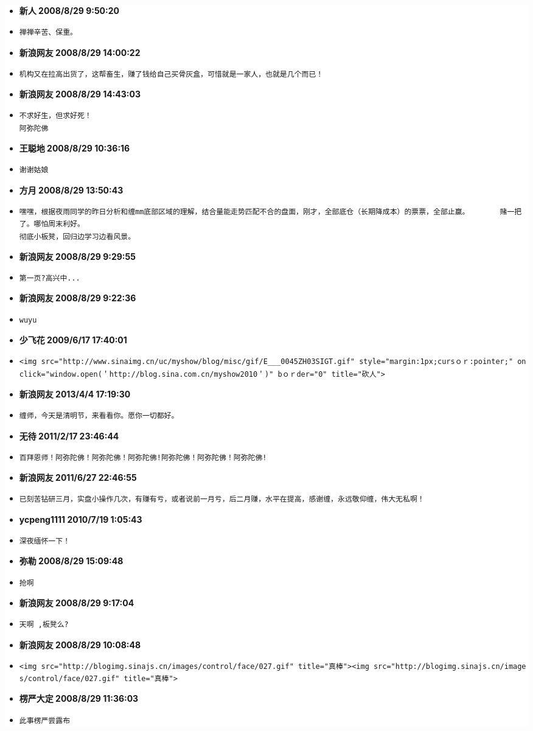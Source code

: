 - **新人 2008/8/29 9:50:20**
- ```
  禅禅辛苦、保重。
  ```
- **新浪网友 2008/8/29 14:00:22**
- ```
  机构又在拉高出货了，这帮畜生，赚了钱给自己买骨灰盒，可惜就是一家人，也就是几个而已！
  ```
- **新浪网友 2008/8/29 14:43:03**
- ```
  不求好生，但求好死！
  阿弥陀佛
  ```
- **王聪地 2008/8/29 10:36:16**
- ```
  谢谢姑娘
  ```
- **方月 2008/8/29 13:50:43**
- ```
  嘿嘿，根据夜雨同学的昨日分析和缠mm底部区域的理解，结合量能走势匹配不合的盘面，刚才，全部底仓（长期降成本）的票票，全部止赢。       赌一把了。哪怕周末利好。
  彻底小板凳，回归边学习边看风景。
  ```
- **新浪网友 2008/8/29 9:29:55**
- ```
  第一页?高兴中...
  ```
- **新浪网友 2008/8/29 9:22:36**
- ```
  wuyu
  ```
- **少飞花 2009/6/17 17:40:01**
- ```
  <img src="http://www.sinaimg.cn/uc/myshow/blog/misc/gif/E___0045ZH03SIGT.gif" style="margin:1px;cursｏｒ:pointer;" onclick="window.open(＇http://blog.sina.com.cn/myshow2010＇)" bｏｒder="0" title="砍人">
  ```
- **新浪网友 2013/4/4 17:19:30**
- ```
  缠师，今天是清明节，来看看你。愿你一切都好。
  ```
- **无待 2011/2/17 23:46:44**
- ```
  百拜恩师！阿弥陀佛！阿弥陀佛！阿弥陀佛!阿弥陀佛！阿弥陀佛！阿弥陀佛!
  ```
- **新浪网友 2011/6/27 22:46:55**
- ```
  已刻苦钻研三月，实盘小操作几次，有赚有亏，或者说前一月亏，后二月赚，水平在提高，感谢缠，永远敬仰缠，伟大无私啊！
  ```
- **ycpeng1111 2010/7/19 1:05:43**
- ```
  深夜缅怀一下！
  ```
- **弥勒 2008/8/29 15:09:48**
- ```
  抢啊
  ```
- **新浪网友 2008/8/29 9:17:04**
- ```
  天啊 ,板凳么?
  ```
- **新浪网友 2008/8/29 10:08:48**
- ```
  <img src="http://blogimg.sinajs.cn/images/control/face/027.gif" title="真棒"><img src="http://blogimg.sinajs.cn/images/control/face/027.gif" title="真棒">
  ```
- **楞严大定 2008/8/29 11:36:03**
- ```
  此事楞严尝露布
  ```